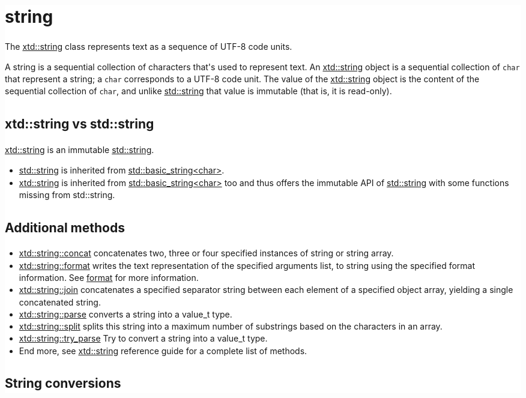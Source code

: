 # string

The [xtd::string](https://gammasoft71.github.io/xtd/reference_guides/latest/classxtd_1_1string.html) class represents text as a sequence of UTF-8 code units.

A string is a sequential collection of characters that's used to represent text. 
An [xtd::string](https://gammasoft71.github.io/xtd/reference_guides/latest/classxtd_1_1string.html) object is a sequential collection of `char` that represent a string;
a `char` corresponds to a UTF-8 code unit. 
The value of the [xtd::string](https://gammasoft71.github.io/xtd/reference_guides/latest/classxtd_1_1string.html) object is the content of the sequential collection of `char`, and unlike [std::string](https://en.cppreference.com/w/cpp/string/basic_string) that value is immutable (that is, it is read-only).

## xtd::string vs std::string

[xtd::string](https://gammasoft71.github.io/xtd/reference_guides/latest/classxtd_1_1string.html) is an immutable [std::string](https://en.cppreference.com/w/cpp/string/basic_string).

* [std::string](https://en.cppreference.com/w/cpp/string/basic_string) is inherited from [std::basic_string\<char\>](https://en.cppreference.com/w/cpp/string/basic_string).
* [xtd::string](https://gammasoft71.github.io/xtd/reference_guides/latest/classxtd_1_1string.html) is inherited from [std::basic_string\<char\>](https://en.cppreference.com/w/cpp/string/basic_string) too and thus offers the immutable API of [std::string](https://en.cppreference.com/w/cpp/string/basic_string) with some functions missing from std::string.

## Additional methods

* [xtd::string::concat](https://gammasoft71.github.io/xtd/reference_guides/latest/classxtd_1_1string.html#a9d492d6b9ce2f2e38661a5062009a32f) concatenates two, three or four specified instances of string or string array.
* [xtd::string::format](https://gammasoft71.github.io/xtd/reference_guides/latest/group__format__parse.html#ga3afd6d163bc6391a48a1f84f28a68ffd) writes the text representation of the specified arguments list, to string using the specified format information. See [format](/docs/documentation/Guides/xtd.core/Format%20number%20dates%20other%20types/overview) for more information.
* [xtd::string::join](https://gammasoft71.github.io/xtd/reference_guides/latest/classxtd_1_1string.html#a95694998a854ba65dde682b879eec355) concatenates a specified separator string between each element of a specified object array, yielding a single concatenated string.
* [xtd::string::parse](https://gammasoft71.github.io/xtd/reference_guides/latest/classxtd_1_1string.html#a90aeac5b1761195838734b45d1268dd3) converts a string into a value_t type.
* [xtd::string::split](https://gammasoft71.github.io/xtd/reference_guides/latest/classxtd_1_1string.html#a96a729c2b591760cb0971d43418b3804) splits this string into a maximum number of substrings based on the characters in an array.
* [xtd::string::try_parse](https://gammasoft71.github.io/xtd/reference_guides/latest/classxtd_1_1string.html#a0975a450a98f2c65f5649d2144a0bf0e) Try to convert a string into a value_t type.
* End more, see [xtd::string](https://gammasoft71.github.io/xtd/reference_guides/latest/classxtd_1_1string.html) reference guide for a complete list of methods.

## String conversions
